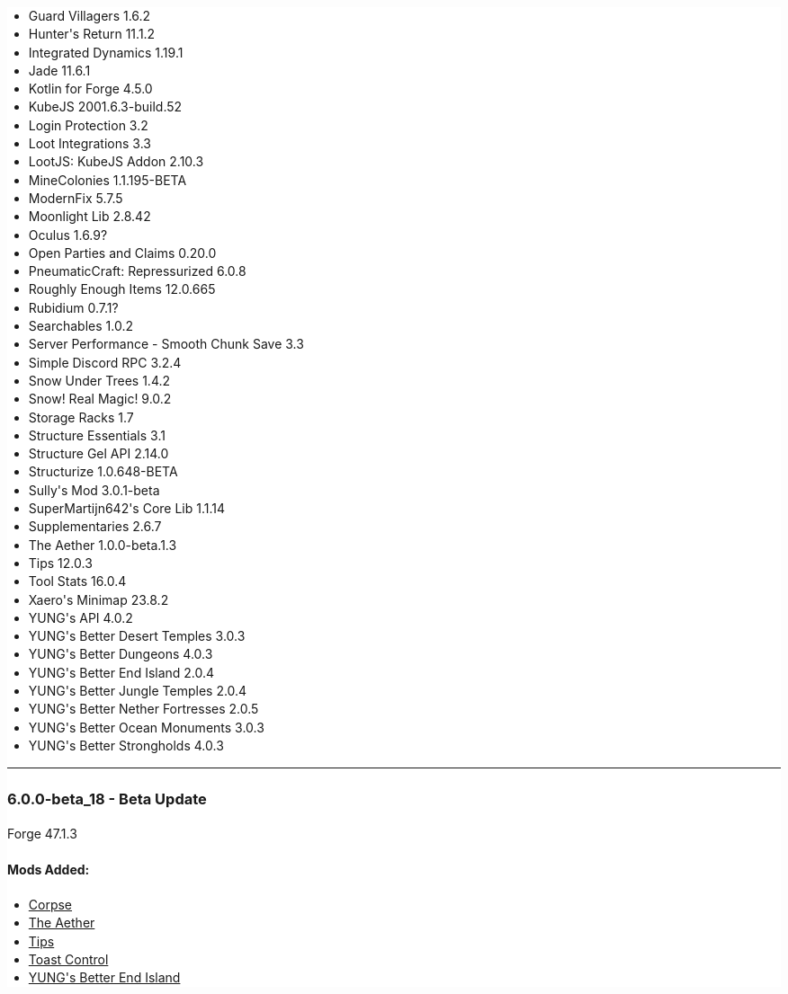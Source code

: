 * Guard Villagers 1.6.2
* Hunter's Return 11.1.2
* Integrated Dynamics 1.19.1
* Jade 11.6.1
* Kotlin for Forge 4.5.0
* KubeJS 2001.6.3-build.52
* Login Protection 3.2
* Loot Integrations 3.3
* LootJS: KubeJS Addon 2.10.3
* MineColonies 1.1.195-BETA
* ModernFix 5.7.5
* Moonlight Lib 2.8.42
* Oculus 1.6.9?
* Open Parties and Claims 0.20.0
* PneumaticCraft: Repressurized 6.0.8
* Roughly Enough Items 12.0.665
* Rubidium 0.7.1?
* Searchables 1.0.2
* Server Performance - Smooth Chunk Save 3.3
* Simple Discord RPC 3.2.4
* Snow Under Trees 1.4.2
* Snow! Real Magic! 9.0.2
* Storage Racks 1.7
* Structure Essentials 3.1
* Structure Gel API 2.14.0
* Structurize 1.0.648-BETA
* Sully's Mod 3.0.1-beta
* SuperMartijn642's Core Lib 1.1.14
* Supplementaries 2.6.7
* The Aether 1.0.0-beta.1.3
* Tips 12.0.3
* Tool Stats 16.0.4
* Xaero's Minimap 23.8.2
* YUNG's API 4.0.2
* YUNG's Better Desert Temples 3.0.3
* YUNG's Better Dungeons 4.0.3
* YUNG's Better End Island 2.0.4
* YUNG's Better Jungle Temples 2.0.4
* YUNG's Better Nether Fortresses 2.0.5
* YUNG's Better Ocean Monuments 3.0.3
* YUNG's Better Strongholds 4.0.3

***

### 6.0.0-beta\_18 - Beta Update

Forge 47.1.3

#### **Mods Added:**

* [Corpse](https://www.curseforge.com/minecraft/mc-mods/corpse)
* [The Aether](https://www.curseforge.com/minecraft/mc-mods/aether)
* [Tips](https://www.curseforge.com/minecraft/mc-mods/tips)
* [Toast Control](https://www.curseforge.com/minecraft/mc-mods/toast-control)
* [YUNG's Better End Island](https://www.curseforge.com/minecraft/mc-mods/yungs-better-end-island)
